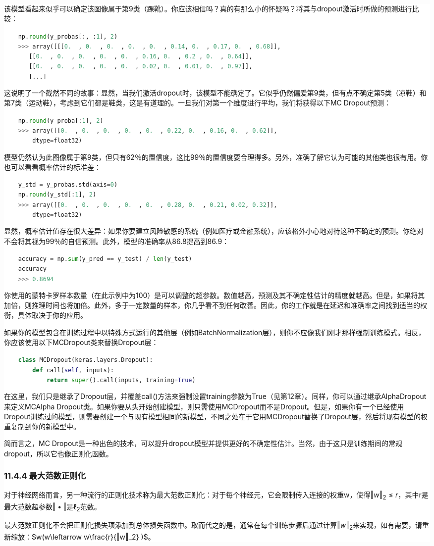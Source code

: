 该模型看起来似乎可以确定该图像属于第9类（踝靴）。你应该相信吗？真的有那么小的怀疑吗？将其与dropout激活时所做的预测进行比较：

```python
    np.round(y_probas[:, :1], 2)
    >>> array([[[0.  , 0.  , 0.  , 0.  , 0.  , 0.14, 0.  , 0.17, 0.  , 0.68]],
       [[0.  , 0.  , 0.  , 0.  , 0.  , 0.16, 0.  , 0.2 , 0.  , 0.64]],
       [[0.  , 0.  , 0.  , 0.  , 0.  , 0.02, 0.  , 0.01, 0.  , 0.97]],
       [...]
```

这说明了一个截然不同的故事：显然，当我们激活dropout时，该模型不能确定了。它似乎仍然偏爱第9类，但有点不确定第5类（凉鞋）和第7类（运动鞋），考虑到它们都是鞋类，这是有道理的。一旦我们对第一个维度进行平均，我们将获得以下MC Dropout预测：

```python
    np.round(y_proba[:1], 2)
    >>> array([[0.  , 0.  , 0.  , 0.  , 0.  , 0.22, 0.  , 0.16, 0.  , 0.62]],
        dtype=float32)
```

模型仍然认为此图像属于第9类，但只有62％的置信度，这比99％的置信度要合理得多。另外，准确了解它认为可能的其他类也很有用。你也可以看看概率估计的标准差：

```python
    y_std = y_probas.std(axis=0)
    np.round(y_std[:1], 2)
    >>> array([[0.  , 0.  , 0.  , 0.  , 0.  , 0.28, 0.  , 0.21, 0.02, 0.32]],
        dtype=float32)
```

显然，概率估计值存在很大差异：如果你要建立风险敏感的系统（例如医疗或金融系统），应该格外小心地对待这种不确定的预测。你绝对不会将其视为99％的自信预测。此外，模型的准确率从86.8提高到86.9：

```python
    accuracy = np.sum(y_pred == y_test) / len(y_test)
    accuracy
    >>> 0.8694
```

你使用的蒙特卡罗样本数量（在此示例中为100）是可以调整的超参数。数值越高，预测及其不确定性估计的精度就越高。但是，如果将其加倍，则推理时间也将加倍。此外，多于一定数量的样本，你几乎看不到任何改善。因此，你的工作就是在延迟和准确率之间找到适当的权衡，具体取决于你的应用。

如果你的模型包含在训练过程中以特殊方式运行的其他层（例如BatchNormalization层），则你不应像我们刚才那样强制训练模式。相反，你应该使用以下MCDropout类来替换Dropout层：

```python
    class MCDropout(keras.layers.Dropout):
        def call(self, inputs):
            return super().call(inputs, training=True)
```

在这里，我们只是继承了Dropout层，并覆盖call()方法来强制设置training参数为True（见第12章）。同样，你可以通过继承AlphaDropout来定义MCAlpha Dropout类。如果你要从头开始创建模型，则只需使用MCDropout而不是Dropout。但是，如果你有一个已经使用Dropout训练过的模型，则需要创建一个与现有模型相同的新模型，不同之处在于它用MCDropout替换了Dropout层，然后将现有模型的权重复制到你的新模型中。

简而言之，MC Dropout是一种出色的技术，可以提升dropout模型并提供更好的不确定性估计。当然，由于这只是训练期间的常规dropout，所以它也像正则化函数。

### 11.4.4 最大范数正则化

对于神经网络而言，另一种流行的正则化技术称为最大范数正则化：对于每个神经元，它会限制传入连接的权重w，使得$‖w‖_2≤r$，其中r是最大范数超参数$‖•‖$是$\ell_2$范数。

最大范数正则化不会把正则化损失项添加到总体损失函数中。取而代之的是，通常在每个训练步骤后通过计算$‖w‖_2$来实现，如有需要，请重新缩放：$w(w\leftarrow w\frac{r}{‖w‖_2} )$。
